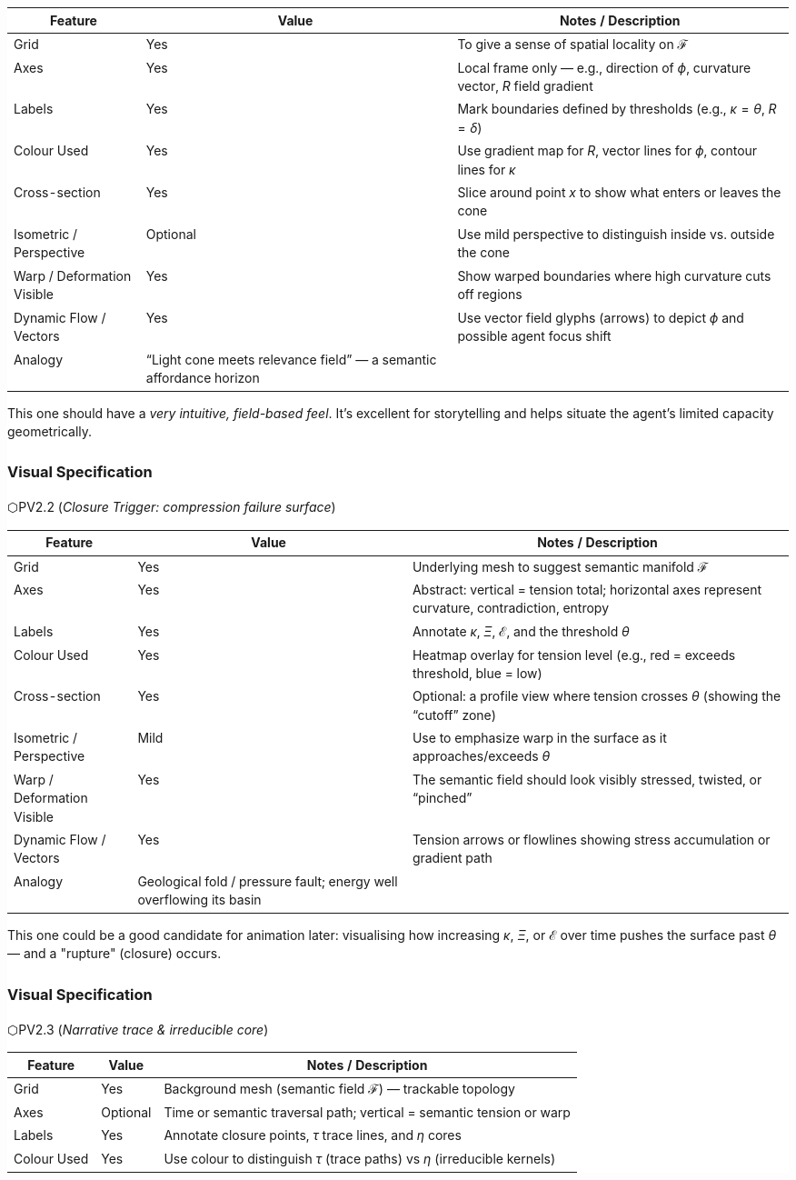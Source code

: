 | Feature                    | Value                                                              | Notes / Description                                                                |
| -------------------------- | ------------------------------------------------------------------ | ---------------------------------------------------------------------------------- |
| Grid                       | Yes                                                                | To give a sense of spatial locality on $\mathcal{F}$                               |
| Axes                       | Yes                                                                | Local frame only — e.g., direction of $\phi$, curvature vector, $R$ field gradient |
| Labels                     | Yes                                                                | Mark boundaries defined by thresholds (e.g., $\kappa = \theta$, $R = \delta$)      |
| Colour Used                | Yes                                                                | Use gradient map for $R$, vector lines for $\phi$, contour lines for $\kappa$      |
| Cross-section              | Yes                                                                | Slice around point $x$ to show what enters or leaves the cone                      |
| Isometric / Perspective    | Optional                                                           | Use mild perspective to distinguish inside vs. outside the cone                    |
| Warp / Deformation Visible | Yes                                                                | Show warped boundaries where high curvature cuts off regions                       |
| Dynamic Flow / Vectors     | Yes                                                                | Use vector field glyphs (arrows) to depict $\phi$ and possible agent focus shift   |
| Analogy                    | “Light cone meets relevance field” — a semantic affordance horizon |                                                                                    |

This one should have a _very intuitive, field-based feel_. It’s excellent for storytelling and helps situate the agent’s limited capacity geometrically.
### Visual Specification
⬡PV2.2 (_Closure Trigger: compression failure surface_)

| Feature                    | Value                                                               | Notes / Description                                                                             |
| -------------------------- | ------------------------------------------------------------------- | ----------------------------------------------------------------------------------------------- |
| Grid                       | Yes                                                                 | Underlying mesh to suggest semantic manifold $\mathcal{F}$                                      |
| Axes                       | Yes                                                                 | Abstract: vertical = tension total; horizontal axes represent curvature, contradiction, entropy |
| Labels                     | Yes                                                                 | Annotate $\kappa$, $\Xi$, $\mathcal{E}$, and the threshold $\theta$                             |
| Colour Used                | Yes                                                                 | Heatmap overlay for tension level (e.g., red = exceeds threshold, blue = low)                   |
| Cross-section              | Yes                                                                 | Optional: a profile view where tension crosses $\theta$ (showing the “cutoff” zone)             |
| Isometric / Perspective    | Mild                                                                | Use to emphasize warp in the surface as it approaches/exceeds $\theta$                          |
| Warp / Deformation Visible | Yes                                                                 | The semantic field should look visibly stressed, twisted, or “pinched”                          |
| Dynamic Flow / Vectors     | Yes                                                                 | Tension arrows or flowlines showing stress accumulation or gradient path                        |
| Analogy                    | Geological fold / pressure fault; energy well overflowing its basin |                                                                                                 |

This one could be a good candidate for animation later: visualising how increasing $\kappa$, $\Xi$, or $\mathcal{E}$ over time pushes the surface past $\theta$ — and a "rupture" (closure) occurs.
### Visual Specification
⬡PV2.3 (_Narrative trace & irreducible core_)

| Feature                    | Value                                                             | Notes / Description                                                               |
| -------------------------- | ----------------------------------------------------------------- | --------------------------------------------------------------------------------- |
| Grid                       | Yes                                                               | Background mesh (semantic field $\mathcal{F}$) — trackable topology               |
| Axes                       | Optional                                                          | Time or semantic traversal path; vertical = semantic tension or warp              |
| Labels                     | Yes                                                               | Annotate closure points, $\tau$ trace lines, and $\eta$ cores                     |
| Colour Used                | Yes                                                               | Use colour to distinguish $\tau$ (trace paths) vs $\eta$ (irreducible kernels)    |